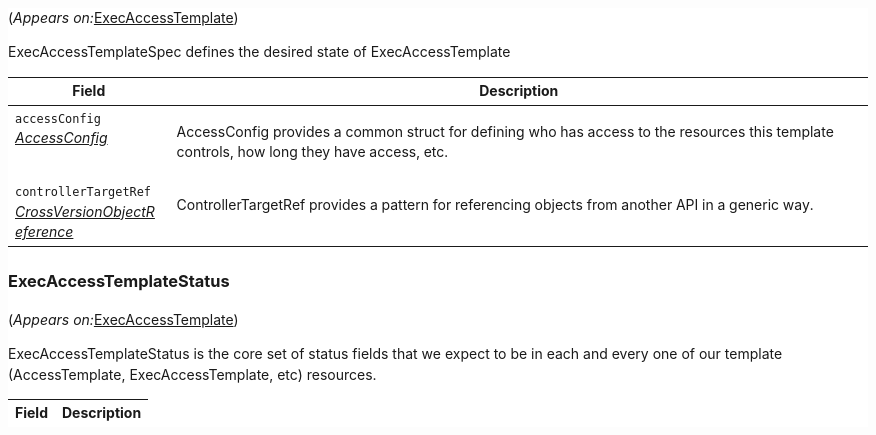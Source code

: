 <p>
(<em>Appears on:</em><a href="#crds.wizardofoz.co/v1alpha1.ExecAccessTemplate">ExecAccessTemplate</a>)
</p>
<div>
<p>ExecAccessTemplateSpec defines the desired state of ExecAccessTemplate</p>
</div>
<table>
<thead>
<tr>
<th>Field</th>
<th>Description</th>
</tr>
</thead>
<tbody>
<tr>
<td>
<code>accessConfig</code><br/>
<em>
<a href="#crds.wizardofoz.co/v1alpha1.AccessConfig">
AccessConfig
</a>
</em>
</td>
<td>
<p>AccessConfig provides a common struct for defining who has access to the resources this
template controls, how long they have access, etc.</p>
</td>
</tr>
<tr>
<td>
<code>controllerTargetRef</code><br/>
<em>
<a href="#crds.wizardofoz.co/v1alpha1.CrossVersionObjectReference">
CrossVersionObjectReference
</a>
</em>
</td>
<td>
<p>ControllerTargetRef provides a pattern for referencing objects from another API in a generic way.</p>
</td>
</tr>
</tbody>
</table>
<h3 id="crds.wizardofoz.co/v1alpha1.ExecAccessTemplateStatus">ExecAccessTemplateStatus
</h3>
<p>
(<em>Appears on:</em><a href="#crds.wizardofoz.co/v1alpha1.ExecAccessTemplate">ExecAccessTemplate</a>)
</p>
<div>
<p>ExecAccessTemplateStatus is the core set of status fields that we expect to be in each and every one of
our template (AccessTemplate, ExecAccessTemplate, etc) resources.</p>
</div>
<table>
<thead>
<tr>
<th>Field</th>
<th>Description</th>
</tr>
</thead>
<tbody>